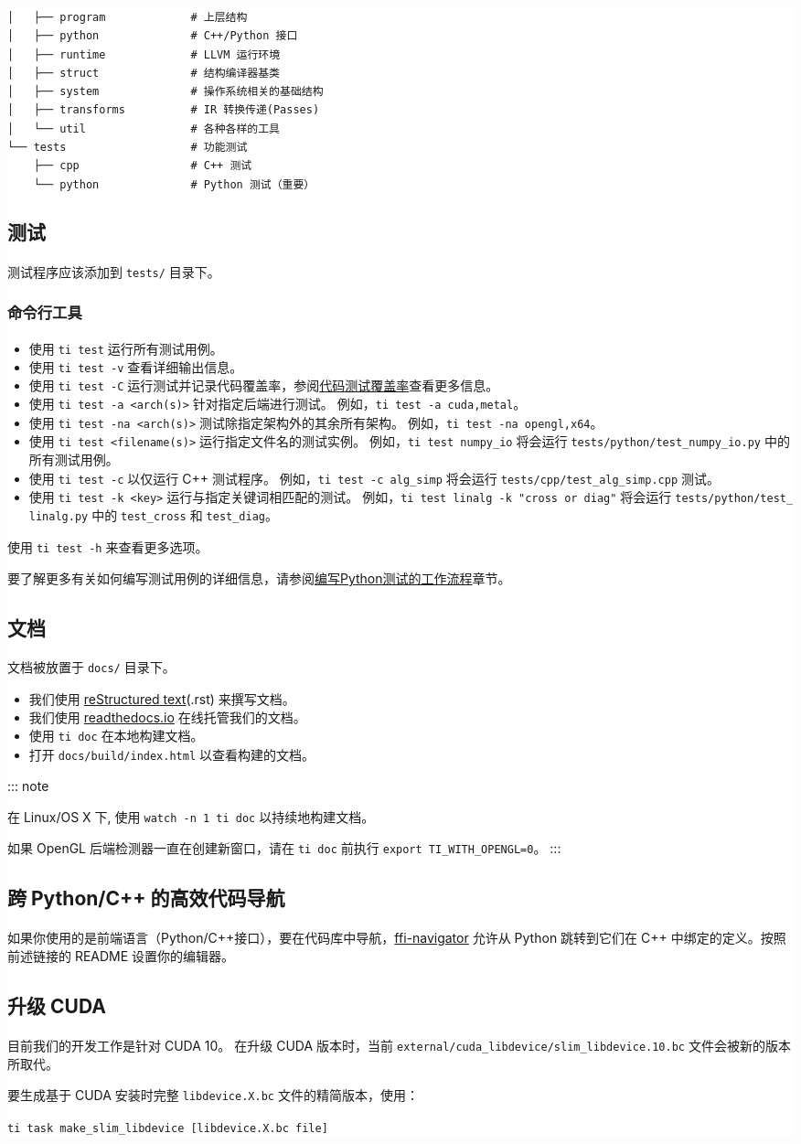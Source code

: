 ```
│   ├── program             # 上层结构
│   ├── python              # C++/Python 接口
│   ├── runtime             # LLVM 运行环境
│   ├── struct              # 结构编译器基类
│   ├── system              # 操作系统相关的基础结构
│   ├── transforms          # IR 转换传递(Passes)
│   └── util                # 各种各样的工具
└── tests                   # 功能测试
    ├── cpp                 # C++ 测试
    └── python              # Python 测试（重要）
```

## 测试

测试程序应该添加到 `tests/` 目录下。

### 命令行工具

- 使用 `ti test` 运行所有测试用例。
- 使用 `ti test -v` 查看详细输出信息。
- 使用 `ti test -C` 运行测试并记录代码覆盖率，参阅[代码测试覆盖率](./utilities.md#coverage)查看更多信息。
- 使用 `ti test -a <arch(s)>` 针对指定后端进行测试。 例如，`ti test -a cuda,metal`。
- 使用 `ti test -na <arch(s)>` 测试除指定架构外的其余所有架构。 例如，`ti test -na opengl,x64`。
- 使用 `ti test <filename(s)>` 运行指定文件名的测试实例。 例如，`ti test numpy_io` 将会运行 `tests/python/test_numpy_io.py` 中的所有测试用例。
- 使用 `ti test -c` 以仅运行 C++ 测试程序。 例如，`ti test -c alg_simp` 将会运行 `tests/cpp/test_alg_simp.cpp` 测试。
- 使用 `ti test -k <key>` 运行与指定关键词相匹配的测试。 例如，`ti test linalg -k "cross or diag"` 将会运行 `tests/python/test_linalg.py` 中的 `test_cross` 和 `test_diag`。

使用 `ti test -h` 来查看更多选项。

要了解更多有关如何编写测试用例的详细信息，请参阅[编写Python测试的工作流程](./write_test.md)章节。

## 文档

文档被放置于 `docs/` 目录下。

- 我们使用 [reStructured text](https://www.sphinx-doc.org/en/master/usage/restructuredtext/basics.html)(.rst) 来撰写文档。
- 我们使用 [readthedocs.io](https://taichi.readthedocs.io/en/stable) 在线托管我们的文档。
- 使用 `ti doc` 在本地构建文档。
- 打开 `docs/build/index.html` 以查看构建的文档。

::: note

在 Linux/OS X 下, 使用 `watch -n 1 ti doc` 以持续地构建文档。

如果 OpenGL 后端检测器一直在创建新窗口，请在 `ti doc` 前执行 `export TI_WITH_OPENGL=0`。
:::

## 跨 Python/C++ 的高效代码导航

如果你使用的是前端语言（Python/C++接口），要在代码库中导航，[ffi-navigator](https://github.com/tqchen/ffi-navigator) 允许从 Python 跳转到它们在 C++ 中绑定的定义。按照前述链接的 README 设置你的编辑器。

## 升级 CUDA

目前我们的开发工作是针对 CUDA 10。 在升级 CUDA 版本时，当前 `external/cuda_libdevice/slim_libdevice.10.bc` 文件会被新的版本所取代。

要生成基于 CUDA 安装时完整 `libdevice.X.bc` 文件的精简版本，使用：

```bash
ti task make_slim_libdevice [libdevice.X.bc file]
```
